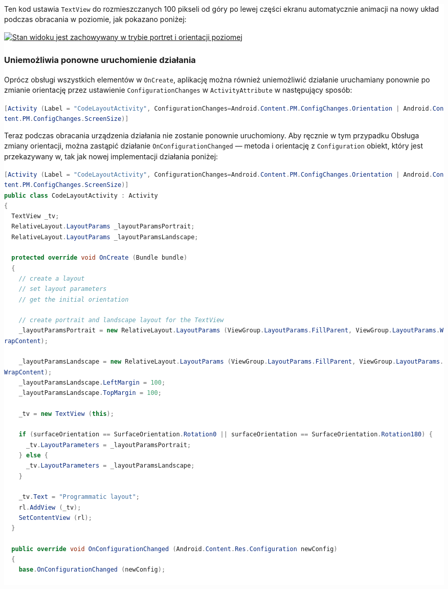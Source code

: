 Ten kod ustawia `TextView` do rozmieszczanych 100 pikseli od góry po lewej części ekranu automatycznie animacji na nowy układ podczas obracania w poziomie, jak pokazano poniżej:

[ ![Stan widoku jest zachowywany w trybie portret i orientacji poziomej](handling-rotation-images/05.png)](handling-rotation-images/05.png)

<a name="Preventing_Activity_Restart" />

### <a name="preventing-activity-restart"></a>Uniemożliwia ponowne uruchomienie działania

Oprócz obsługi wszystkich elementów w `OnCreate`, aplikację można również uniemożliwić działanie uruchamiany ponownie po zmianie orientację przez ustawienie `ConfigurationChanges` w `ActivityAttribute` w następujący sposób:

```csharp
[Activity (Label = "CodeLayoutActivity", ConfigurationChanges=Android.Content.PM.ConfigChanges.Orientation | Android.Content.PM.ConfigChanges.ScreenSize)]
```
Teraz podczas obracania urządzenia działania nie zostanie ponownie uruchomiony. Aby ręcznie w tym przypadku Obsługa zmiany orientacji, można zastąpić działanie `OnConfigurationChanged` — metoda i orientację z `Configuration` obiekt, który jest przekazywany w, tak jak nowej implementacji działania poniżej:

```csharp
[Activity (Label = "CodeLayoutActivity", ConfigurationChanges=Android.Content.PM.ConfigChanges.Orientation | Android.Content.PM.ConfigChanges.ScreenSize)]
public class CodeLayoutActivity : Activity
{
  TextView _tv;
  RelativeLayout.LayoutParams _layoutParamsPortrait;
  RelativeLayout.LayoutParams _layoutParamsLandscape;
                
  protected override void OnCreate (Bundle bundle)
  {
    // create a layout
    // set layout parameters
    // get the initial orientation

    // create portrait and landscape layout for the TextView
    _layoutParamsPortrait = new RelativeLayout.LayoutParams (ViewGroup.LayoutParams.FillParent, ViewGroup.LayoutParams.WrapContent);
                
    _layoutParamsLandscape = new RelativeLayout.LayoutParams (ViewGroup.LayoutParams.FillParent, ViewGroup.LayoutParams.WrapContent);
    _layoutParamsLandscape.LeftMargin = 100;
    _layoutParamsLandscape.TopMargin = 100;
                        
    _tv = new TextView (this);
                        
    if (surfaceOrientation == SurfaceOrientation.Rotation0 || surfaceOrientation == SurfaceOrientation.Rotation180) {
      _tv.LayoutParameters = _layoutParamsPortrait;
    } else {
      _tv.LayoutParameters = _layoutParamsLandscape;
    }
                        
    _tv.Text = "Programmatic layout";
    rl.AddView (_tv);
    SetContentView (rl);
  }
                
  public override void OnConfigurationChanged (Android.Content.Res.Configuration newConfig)
  {
    base.OnConfigurationChanged (newConfig);
                        
```